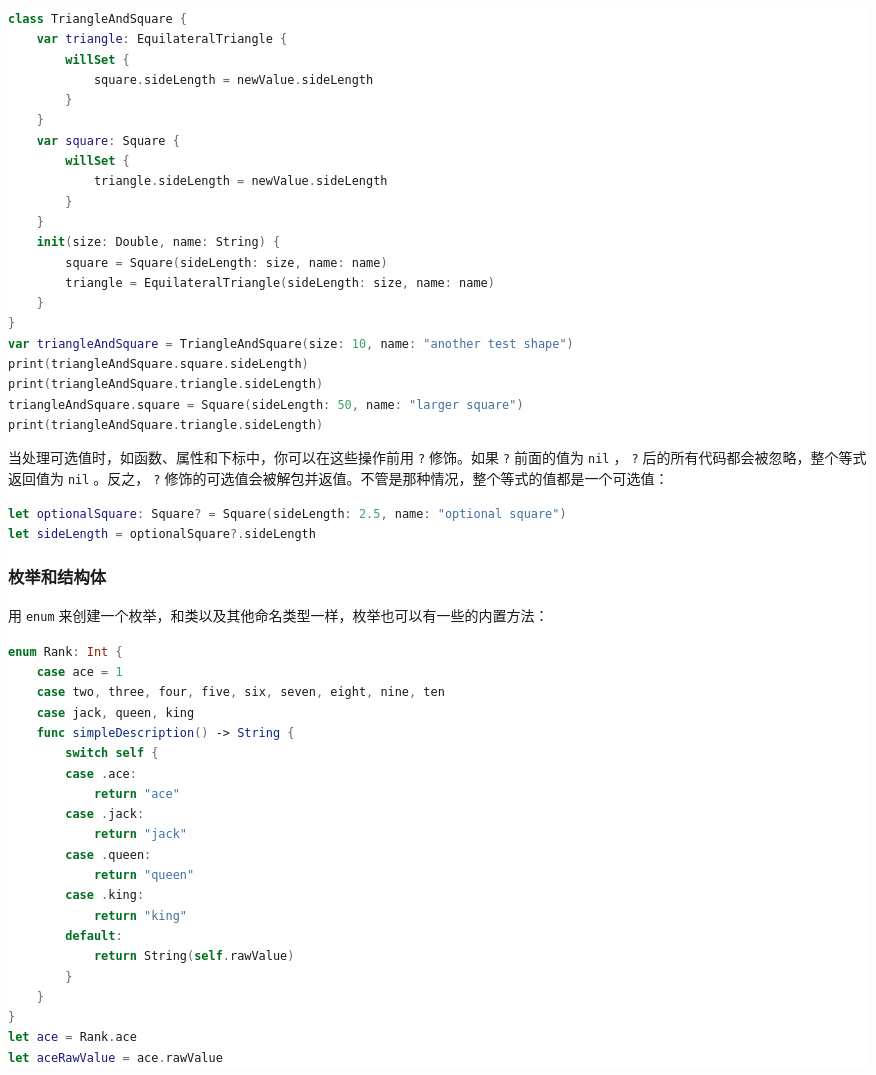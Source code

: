 ~~~swift
class TriangleAndSquare {
    var triangle: EquilateralTriangle {
        willSet {
            square.sideLength = newValue.sideLength
        }
    }
    var square: Square {
        willSet {
            triangle.sideLength = newValue.sideLength
        }
    }
    init(size: Double, name: String) {
        square = Square(sideLength: size, name: name)
        triangle = EquilateralTriangle(sideLength: size, name: name)
    }
}
var triangleAndSquare = TriangleAndSquare(size: 10, name: "another test shape")
print(triangleAndSquare.square.sideLength)
print(triangleAndSquare.triangle.sideLength)
triangleAndSquare.square = Square(sideLength: 50, name: "larger square")
print(triangleAndSquare.triangle.sideLength)
~~~

当处理可选值时，如函数、属性和下标中，你可以在这些操作前用 `?` 修饰。如果 `?` 前面的值为 `nil` ， `?` 后的所有代码都会被忽略，整个等式返回值为 `nil` 。反之， `?` 修饰的可选值会被解包并返值。不管是那种情况，整个等式的值都是一个可选值：

~~~swift
let optionalSquare: Square? = Square(sideLength: 2.5, name: "optional square")
let sideLength = optionalSquare?.sideLength
~~~

### 枚举和结构体

用 `enum` 来创建一个枚举，和类以及其他命名类型一样，枚举也可以有一些的内置方法：

~~~swift
enum Rank: Int {
    case ace = 1
    case two, three, four, five, six, seven, eight, nine, ten
    case jack, queen, king
    func simpleDescription() -> String {
        switch self {
        case .ace:
            return "ace"
        case .jack:
            return "jack"
        case .queen:
            return "queen"
        case .king:
            return "king"
        default:
            return String(self.rawValue)
        }
    }
}
let ace = Rank.ace
let aceRawValue = ace.rawValue
~~~
